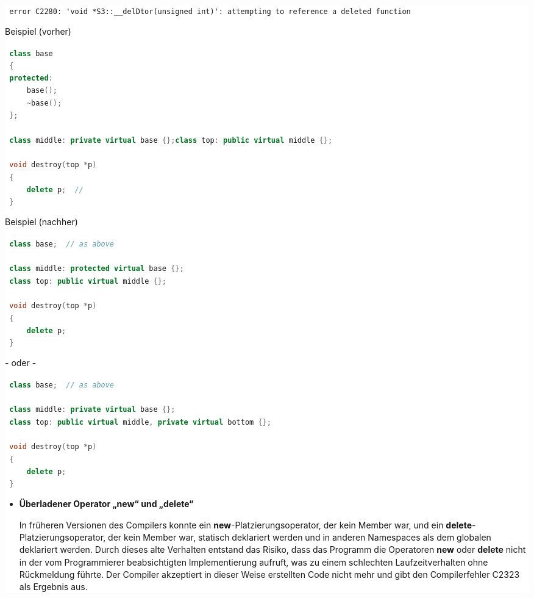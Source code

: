    ```Output
    error C2280: 'void *S3::__delDtor(unsigned int)': attempting to reference a deleted function
   ```

   Beispiel (vorher)

   ```cpp
    class base
    {
    protected:
        base();
        ~base();
    };

    class middle: private virtual base {};class top: public virtual middle {};

    void destroy(top *p)
    {
        delete p;  //
    }
   ```

   Beispiel (nachher)

   ```cpp
    class base;  // as above

    class middle: protected virtual base {};
    class top: public virtual middle {};

    void destroy(top *p)
    {
        delete p;
    }
   ```

  \- oder -

   ```cpp
    class base;  // as above

    class middle: private virtual base {};
    class top: public virtual middle, private virtual bottom {};

    void destroy(top *p)
    {
        delete p;
    }
   ```

- **Überladener Operator „new“ und „delete“**

   In früheren Versionen des Compilers konnte ein **new**-Platzierungsoperator, der kein Member war, und ein **delete**-Platzierungsoperator, der kein Member war, statisch deklariert werden und in anderen Namespaces als dem globalen deklariert werden.  Durch dieses alte Verhalten entstand das Risiko, dass das Programm die Operatoren **new** oder **delete** nicht in der vom Programmierer beabsichtigten Implementierung aufruft, was zu einem schlechten Laufzeitverhalten ohne Rückmeldung führte. Der Compiler akzeptiert in dieser Weise erstellten Code nicht mehr und gibt den Compilerfehler C2323 als Ergebnis aus.
